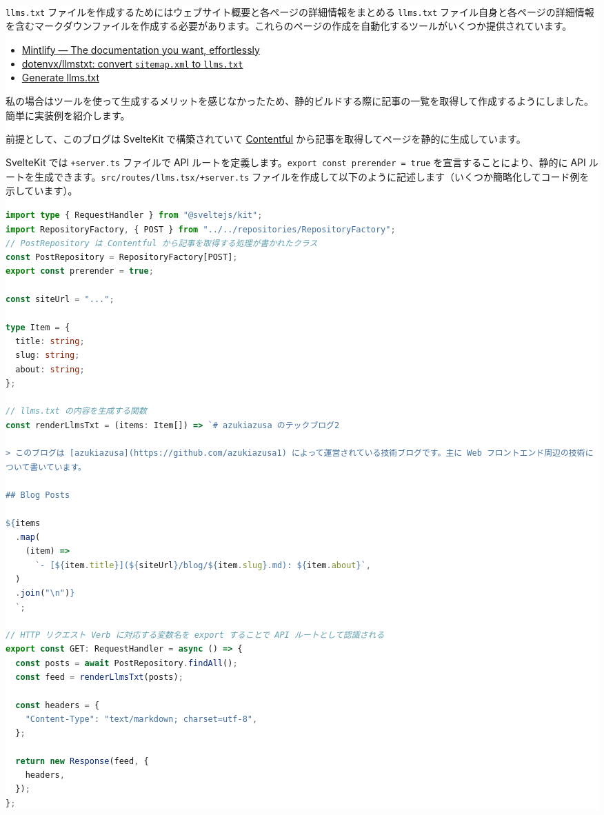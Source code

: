`llms.txt` ファイルを作成するためにはウェブサイト概要と各ページの詳細情報をまとめる `llms.txt` ファイル自身と各ページの詳細情報を含むマークダウンファイルを作成する必要があります。これらのページの作成を自動化するツールがいくつか提供されています。

- [Mintlify — The documentation you want, effortlessly](https://mintlify.com/)
- [dotenvx/llmstxt: convert `sitemap.xml` to `llms.txt`](https://github.com/dotenvx/llmstxt)
- [Generate llms.txt](https://llmstxt.firecrawl.dev/)

私の場合はツールを使って生成するメリットを感じなかったため、静的ビルドする際に記事の一覧を取得して作成するようにしました。簡単に実装例を紹介します。

前提として、このブログは SvelteKit で構築されていて [Contentful](https://www.contentful.com/) から記事を取得してページを静的に生成しています。

SvelteKit では `+server.ts` ファイルで API ルートを定義します。`export const prerender = true` を宣言することにより、静的に API ルートを生成できます。`src/routes/llms.tsx/+server.ts` ファイルを作成して以下のように記述します（いくつか簡略化してコード例を示しています）。

```ts:src/routes/llms.tsx/+server.ts
import type { RequestHandler } from "@sveltejs/kit";
import RepositoryFactory, { POST } from "../../repositories/RepositoryFactory";
// PostRepository は Contentful から記事を取得する処理が書かれたクラス
const PostRepository = RepositoryFactory[POST];
export const prerender = true;

const siteUrl = "...";

type Item = {
  title: string;
  slug: string;
  about: string;
};

// llms.txt の内容を生成する関数
const renderLlmsTxt = (items: Item[]) => `# azukiazusa のテックブログ2

> このブログは [azukiazusa](https://github.com/azukiazusa1) によって運営されている技術ブログです。主に Web フロントエンド周辺の技術について書いています。

## Blog Posts

${items
  .map(
    (item) =>
      `- [${item.title}](${siteUrl}/blog/${item.slug}.md): ${item.about}`,
  )
  .join("\n")}
  `;

// HTTP リクエスト Verb に対応する変数名を export することで API ルートとして認識される
export const GET: RequestHandler = async () => {
  const posts = await PostRepository.findAll();
  const feed = renderLlmsTxt(posts);

  const headers = {
    "Content-Type": "text/markdown; charset=utf-8",
  };

  return new Response(feed, {
    headers,
  });
};
```
